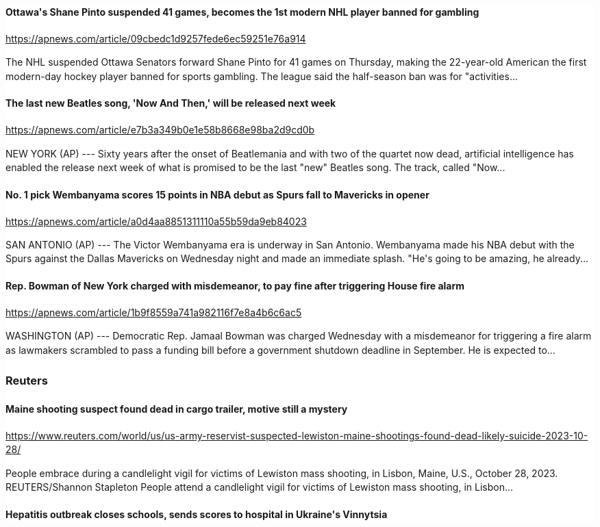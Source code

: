 #### Ottawa's Shane Pinto suspended 41 games, becomes the 1st modern NHL player banned for gambling

https://apnews.com/article/09cbedc1d9257fede6ec59251e76a914

The NHL suspended Ottawa Senators forward Shane Pinto for 41 games on
Thursday, making the 22-year-old American the first modern-day hockey
player banned for sports gambling. The league said the half-season ban
was for "activities\...

#### The last new Beatles song, 'Now And Then,' will be released next week

https://apnews.com/article/e7b3a349b0e1e58b8668e98ba2d9cd0b

NEW YORK (AP) --- Sixty years after the onset of Beatlemania and with
two of the quartet now dead, artificial intelligence has enabled the
release next week of what is promised to be the last "new" Beatles song.
The track, called "Now\...

#### No. 1 pick Wembanyama scores 15 points in NBA debut as Spurs fall to Mavericks in opener

https://apnews.com/article/a0d4aa8851311110a55b59da9eb84023

SAN ANTONIO (AP) --- The Victor Wembanyama era is underway in San
Antonio. Wembanyama made his NBA debut with the Spurs against the Dallas
Mavericks on Wednesday night and made an immediate splash. "He's going
to be amazing, he already\...

#### Rep. Bowman of New York charged with misdemeanor, to pay fine after triggering House fire alarm

https://apnews.com/article/1b9f8559a741a982116f7e8a4b6c6ac5

WASHINGTON (AP) --- Democratic Rep. Jamaal Bowman was charged Wednesday
with a misdemeanor for triggering a fire alarm as lawmakers scrambled to
pass a funding bill before a government shutdown deadline in September.
He is expected to\...

### Reuters

#### Maine shooting suspect found dead in cargo trailer, motive still a mystery

https://www.reuters.com/world/us/us-army-reservist-suspected-lewiston-maine-shootings-found-dead-likely-suicide-2023-10-28/

People embrace during a candlelight vigil for victims of Lewiston mass
shooting, in Lisbon, Maine, U.S., October 28, 2023. REUTERS/Shannon
Stapleton People attend a candlelight vigil for victims of Lewiston mass
shooting, in Lisbon\...

#### Hepatitis outbreak closes schools, sends scores to hospital in Ukraine's Vinnytsia

